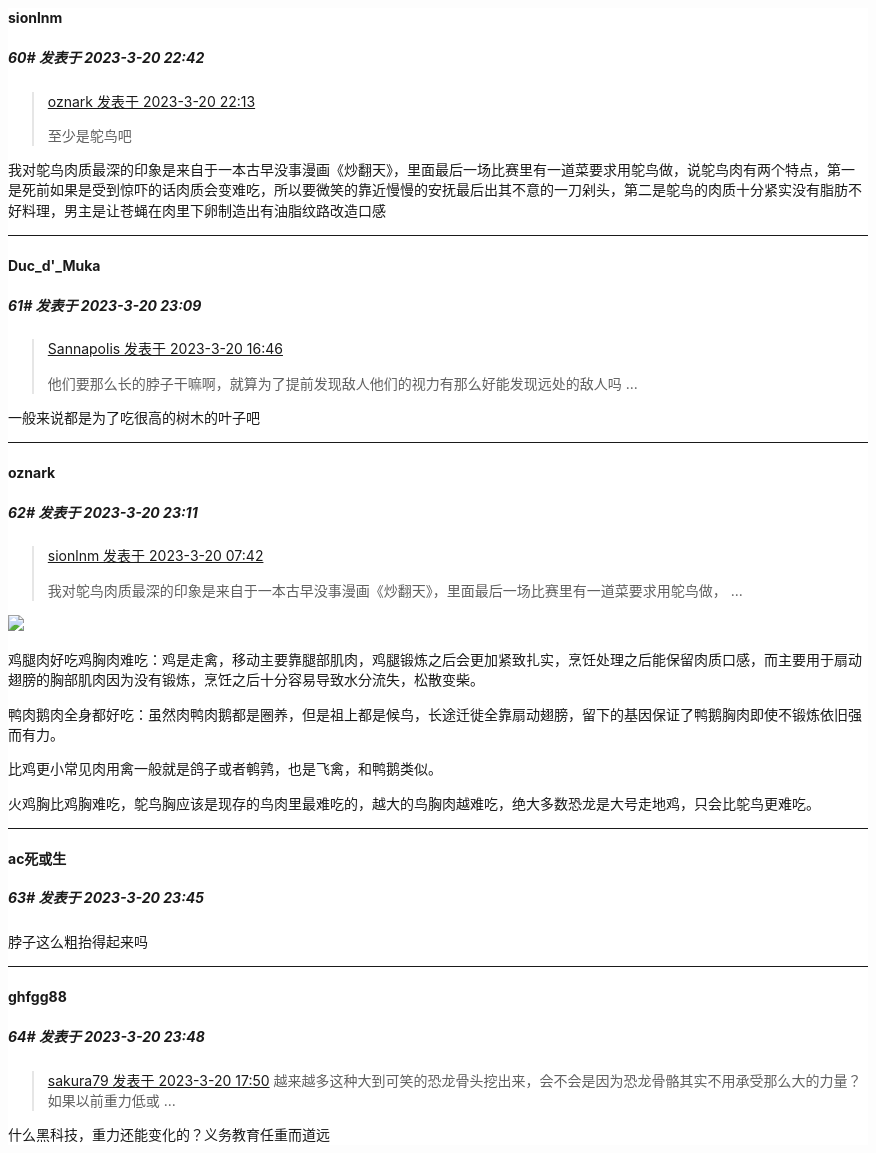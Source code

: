 ####  sionlnm  
##### 60#       发表于 2023-3-20 22:42

<blockquote><a href="httphttps://bbs.saraba1st.com/2b/forum.php?mod=redirect&amp;goto=findpost&amp;pid=60160452&amp;ptid=2124980" target="_blank">oznark 发表于 2023-3-20 22:13</a>

至少是鸵鸟吧</blockquote>
我对鸵鸟肉质最深的印象是来自于一本古早没事漫画《炒翻天》，里面最后一场比赛里有一道菜要求用鸵鸟做，说鸵鸟肉有两个特点，第一是死前如果是受到惊吓的话肉质会变难吃，所以要微笑的靠近慢慢的安抚最后出其不意的一刀剁头，第二是鸵鸟的肉质十分紧实没有脂肪不好料理，男主是让苍蝇在肉里下卵制造出有油脂纹路改造口感


*****

####  Duc_d'_Muka  
##### 61#       发表于 2023-3-20 23:09

<blockquote><a href="httphttps://bbs.saraba1st.com/2b/forum.php?mod=redirect&amp;goto=findpost&amp;pid=60156463&amp;ptid=2124980" target="_blank">Sannapolis 发表于 2023-3-20 16:46</a>

他们要那么长的脖子干嘛啊，就算为了提前发现敌人他们的视力有那么好能发现远处的敌人吗 ...</blockquote>
一般来说都是为了吃很高的树木的叶子吧

*****

####  oznark  
##### 62#       发表于 2023-3-20 23:11

<blockquote><a href="httphttps://bbs.saraba1st.com/2b/forum.php?mod=redirect&amp;goto=findpost&amp;pid=60160787&amp;ptid=2124980" target="_blank">sionlnm 发表于 2023-3-20 07:42</a>

我对鸵鸟肉质最深的印象是来自于一本古早没事漫画《炒翻天》，里面最后一场比赛里有一道菜要求用鸵鸟做， ...</blockquote>
<img src="https://static.saraba1st.com/image/smiley/face2017/053.png" referrerpolicy="no-referrer">

鸡腿肉好吃鸡胸肉难吃：鸡是走禽，移动主要靠腿部肌肉，鸡腿锻炼之后会更加紧致扎实，烹饪处理之后能保留肉质口感，而主要用于扇动翅膀的胸部肌肉因为没有锻炼，烹饪之后十分容易导致水分流失，松散变柴。

鸭肉鹅肉全身都好吃：虽然肉鸭肉鹅都是圈养，但是祖上都是候鸟，长途迁徙全靠扇动翅膀，留下的基因保证了鸭鹅胸肉即使不锻炼依旧强而有力。

比鸡更小常见肉用禽一般就是鸽子或者鹌鹑，也是飞禽，和鸭鹅类似。

火鸡胸比鸡胸难吃，鸵鸟胸应该是现存的鸟肉里最难吃的，越大的鸟胸肉越难吃，绝大多数恐龙是大号走地鸡，只会比鸵鸟更难吃。


*****

####  ac死或生  
##### 63#       发表于 2023-3-20 23:45

脖子这么粗抬得起来吗

*****

####  ghfgg88  
##### 64#       发表于 2023-3-20 23:48

<blockquote><a href="httphttps://bbs.saraba1st.com/2b/forum.php?mod=redirect&amp;goto=findpost&amp;pid=60157315&amp;ptid=2124980" target="_blank">sakura79 发表于 2023-3-20 17:50</a>
越来越多这种大到可笑的恐龙骨头挖出来，会不会是因为恐龙骨骼其实不用承受那么大的力量？如果以前重力低或 ...</blockquote>
什么黑科技，重力还能变化的？义务教育任重而道远
